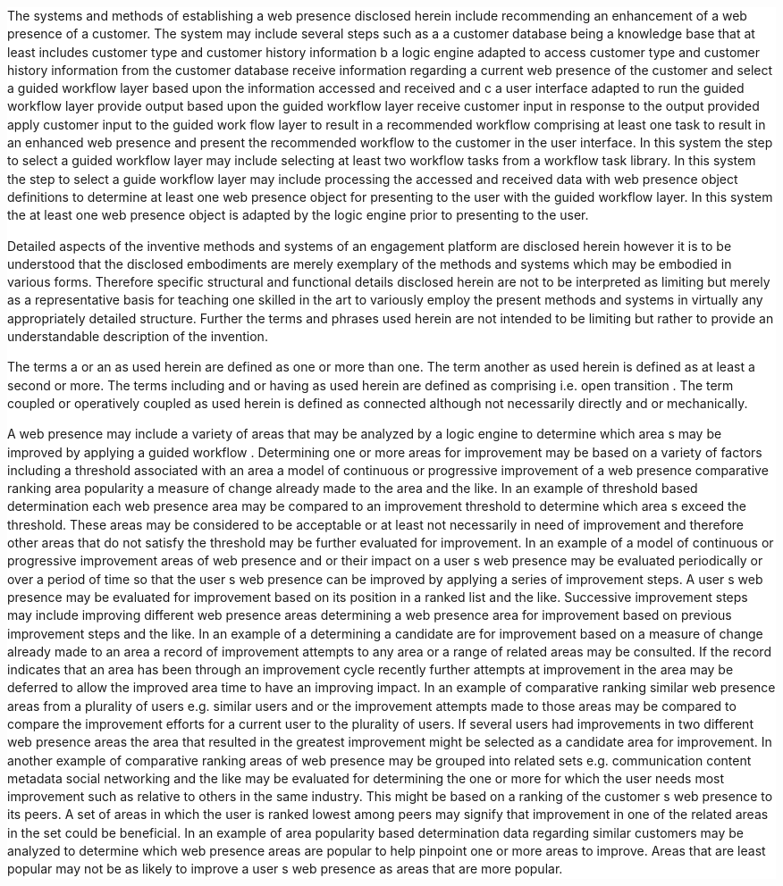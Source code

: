 The systems and methods of establishing a web presence disclosed herein include recommending an enhancement of a web presence of a customer. The system may include several steps such as a a customer database being a knowledge base that at least includes customer type and customer history information b a logic engine adapted to access customer type and customer history information from the customer database receive information regarding a current web presence of the customer and select a guided workflow layer based upon the information accessed and received and c a user interface adapted to run the guided workflow layer provide output based upon the guided workflow layer receive customer input in response to the output provided apply customer input to the guided work flow layer to result in a recommended workflow comprising at least one task to result in an enhanced web presence and present the recommended workflow to the customer in the user interface. In this system the step to select a guided workflow layer may include selecting at least two workflow tasks from a workflow task library. In this system the step to select a guide workflow layer may include processing the accessed and received data with web presence object definitions to determine at least one web presence object for presenting to the user with the guided workflow layer. In this system the at least one web presence object is adapted by the logic engine prior to presenting to the user.

Detailed aspects of the inventive methods and systems of an engagement platform are disclosed herein however it is to be understood that the disclosed embodiments are merely exemplary of the methods and systems which may be embodied in various forms. Therefore specific structural and functional details disclosed herein are not to be interpreted as limiting but merely as a representative basis for teaching one skilled in the art to variously employ the present methods and systems in virtually any appropriately detailed structure. Further the terms and phrases used herein are not intended to be limiting but rather to provide an understandable description of the invention.

The terms a or an as used herein are defined as one or more than one. The term another as used herein is defined as at least a second or more. The terms including and or having as used herein are defined as comprising i.e. open transition . The term coupled or operatively coupled as used herein is defined as connected although not necessarily directly and or mechanically.

A web presence may include a variety of areas that may be analyzed by a logic engine to determine which area s may be improved by applying a guided workflow . Determining one or more areas for improvement may be based on a variety of factors including a threshold associated with an area a model of continuous or progressive improvement of a web presence comparative ranking area popularity a measure of change already made to the area and the like. In an example of threshold based determination each web presence area may be compared to an improvement threshold to determine which area s exceed the threshold. These areas may be considered to be acceptable or at least not necessarily in need of improvement and therefore other areas that do not satisfy the threshold may be further evaluated for improvement. In an example of a model of continuous or progressive improvement areas of web presence and or their impact on a user s web presence may be evaluated periodically or over a period of time so that the user s web presence can be improved by applying a series of improvement steps. A user s web presence may be evaluated for improvement based on its position in a ranked list and the like. Successive improvement steps may include improving different web presence areas determining a web presence area for improvement based on previous improvement steps and the like. In an example of a determining a candidate are for improvement based on a measure of change already made to an area a record of improvement attempts to any area or a range of related areas may be consulted. If the record indicates that an area has been through an improvement cycle recently further attempts at improvement in the area may be deferred to allow the improved area time to have an improving impact. In an example of comparative ranking similar web presence areas from a plurality of users e.g. similar users and or the improvement attempts made to those areas may be compared to compare the improvement efforts for a current user to the plurality of users. If several users had improvements in two different web presence areas the area that resulted in the greatest improvement might be selected as a candidate area for improvement. In another example of comparative ranking areas of web presence may be grouped into related sets e.g. communication content metadata social networking and the like may be evaluated for determining the one or more for which the user needs most improvement such as relative to others in the same industry. This might be based on a ranking of the customer s web presence to its peers. A set of areas in which the user is ranked lowest among peers may signify that improvement in one of the related areas in the set could be beneficial. In an example of area popularity based determination data regarding similar customers may be analyzed to determine which web presence areas are popular to help pinpoint one or more areas to improve. Areas that are least popular may not be as likely to improve a user s web presence as areas that are more popular.
